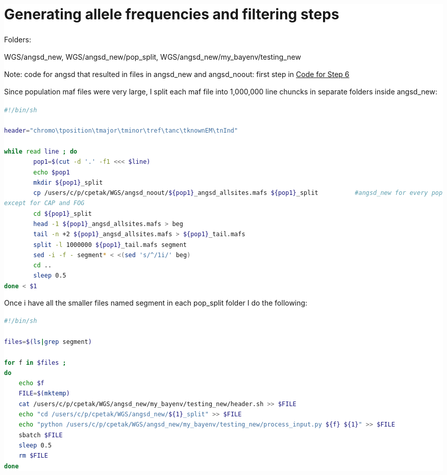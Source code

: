 # Generating allele frequencies and filtering steps

Folders:

WGS/angsd_new, WGS/angsd_new/pop_split, WGS/angsd_new/my_bayenv/testing_new

Note: code for angsd that resulted in files in angsd_new and angsd_noout: first step in [Code for Step 6](https://github.com/Cpetak/urchin_adaptation/blob/main/Step6.md)

Since population maf files were very large, I split each maf file into 1,000,000 line chuncks in separate folders inside angsd_new:

```bash
#!/bin/sh

header="chromo\tposition\tmajor\tminor\tref\tanc\tknownEM\tnInd"

while read line ; do
        pop1=$(cut -d '.' -f1 <<< $line)
        echo $pop1
        mkdir ${pop1}_split
        cp /users/c/p/cpetak/WGS/angsd_noout/${pop1}_angsd_allsites.mafs ${pop1}_split 			#angsd_new for every pop except for CAP and FOG
        cd ${pop1}_split
        head -1 ${pop1}_angsd_allsites.mafs > beg
        tail -n +2 ${pop1}_angsd_allsites.mafs > ${pop1}_tail.mafs
        split -l 1000000 ${pop1}_tail.mafs segment
        sed -i -f - segment* < <(sed 's/^/1i/' beg)
        cd ..
        sleep 0.5
done < $1
```

Once i have all the smaller files named segment in each pop_split folder I do the following:

```bash
#!/bin/sh

files=$(ls|grep segment)

for f in $files ;
do
    echo $f
    FILE=$(mktemp)
    cat /users/c/p/cpetak/WGS/angsd_new/my_bayenv/testing_new/header.sh >> $FILE
    echo "cd /users/c/p/cpetak/WGS/angsd_new/${1}_split" >> $FILE
    echo "python /users/c/p/cpetak/WGS/angsd_new/my_bayenv/testing_new/process_input.py ${f} ${1}" >> $FILE
    sbatch $FILE
    sleep 0.5
    rm $FILE
done
```
